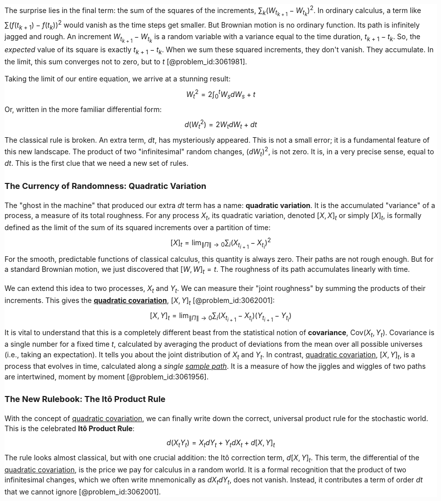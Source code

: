 The surprise lies in the final term: the sum of the squares of the increments, $\sum_k (W_{t_{k+1}} - W_{t_{k}})^2$. In ordinary calculus, a term like $\sum (f(t_{k+1})-f(t_k))^2$ would vanish as the time steps get smaller. But Brownian motion is no ordinary function. Its path is infinitely jagged and rough. An increment $W_{t_{k+1}} - W_{t_k}$ is a random variable with a variance equal to the time duration, $t_{k+1} - t_k$. So, the *expected* value of its square is exactly $t_{k+1} - t_k$. When we sum these squared increments, they don't vanish. They accumulate. In the limit, this sum converges not to zero, but to $t$ [@problem_id:3061981].

Taking the limit of our entire equation, we arrive at a stunning result:
$$
W_t^2 = 2 \int_0^t W_s dW_s + t
$$
Or, written in the more familiar differential form:
$$
d(W_t^2) = 2W_t dW_t + dt
$$
The classical rule is broken. An extra term, $dt$, has mysteriously appeared. This is not a small error; it is a fundamental feature of this new landscape. The product of two "infinitesimal" random changes, $(dW_t)^2$, is not zero. It is, in a very precise sense, equal to $dt$. This is the first clue that we need a new set of rules.

### The Currency of Randomness: Quadratic Variation

The "ghost in the machine" that produced our extra $dt$ term has a name: **quadratic variation**. It is the accumulated "variance" of a process, a measure of its total roughness. For any process $X_t$, its quadratic variation, denoted $[X,X]_t$ or simply $[X]_t$, is formally defined as the limit of the sum of its squared increments over a partition of time:
$$
[X]_t = \lim_{\|\Pi\| \to 0} \sum_{i} (X_{t_{i+1}} - X_{t_i})^2
$$
For the smooth, predictable functions of classical calculus, this quantity is always zero. Their paths are not rough enough. But for a standard Brownian motion, we just discovered that $[W,W]_t = t$. The roughness of its path accumulates linearly with time.

We can extend this idea to two processes, $X_t$ and $Y_t$. We can measure their "joint roughness" by summing the products of their increments. This gives the **[quadratic covariation](@article_id:179661)**, $[X,Y]_t$ [@problem_id:3062001]:
$$
[X,Y]_t = \lim_{\|\Pi\| \to 0} \sum_{i} (X_{t_{i+1}} - X_{t_i})(Y_{t_{i+1}} - Y_{t_i})
$$
It is vital to understand that this is a completely different beast from the statistical notion of **covariance**, $\mathrm{Cov}(X_t, Y_t)$. Covariance is a single number for a fixed time $t$, calculated by averaging the product of deviations from the mean over all possible universes (i.e., taking an expectation). It tells you about the joint distribution of $X_t$ and $Y_t$. In contrast, [quadratic covariation](@article_id:179661), $[X,Y]_t$, is a process that evolves in time, calculated along a *single [sample path](@article_id:262105)*. It is a measure of how the jiggles and wiggles of two paths are intertwined, moment by moment [@problem_id:3061956].

### The New Rulebook: The Itô Product Rule

With the concept of [quadratic covariation](@article_id:179661), we can finally write down the correct, universal product rule for the stochastic world. This is the celebrated **Itô Product Rule**:
$$
d(X_t Y_t) = X_t dY_t + Y_t dX_t + d[X,Y]_t
$$
The rule looks almost classical, but with one crucial addition: the Itô correction term, $d[X,Y]_t$. This term, the differential of the [quadratic covariation](@article_id:179661), is the price we pay for calculus in a random world. It is a formal recognition that the product of two infinitesimal changes, which we often write mnemonically as $dX_t dY_t$, does not vanish. Instead, it contributes a term of order $dt$ that we cannot ignore [@problem_id:3062001].

